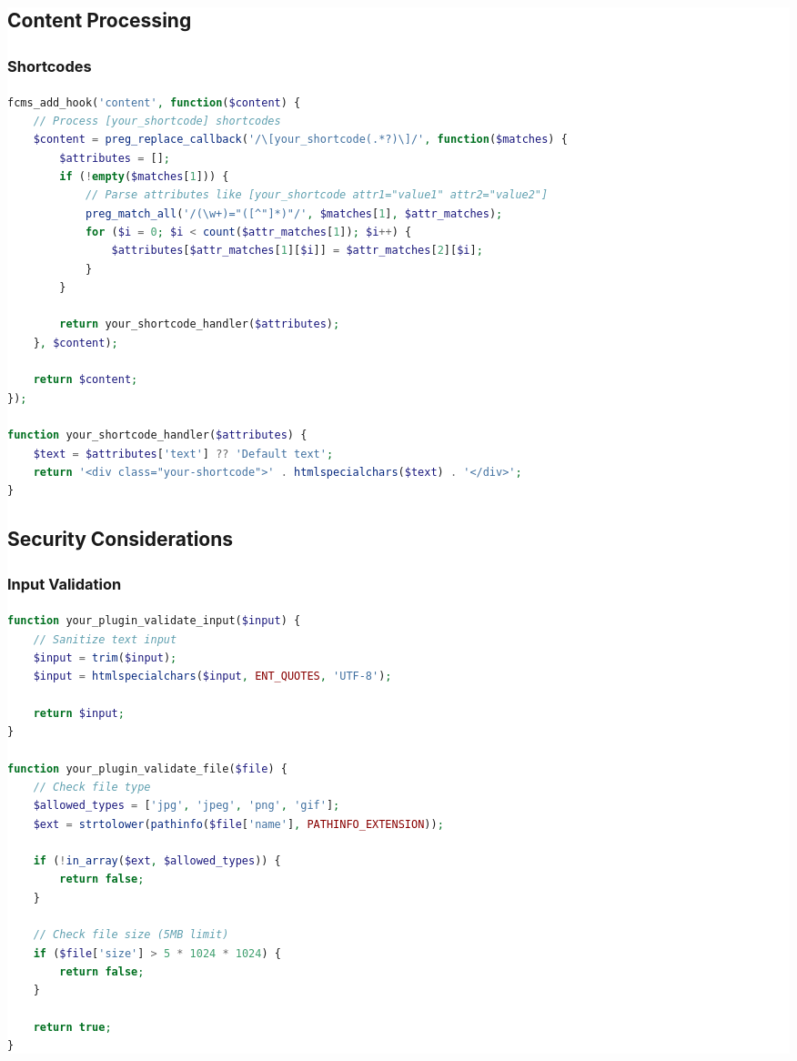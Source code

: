 ## Content Processing

### Shortcodes

```php
fcms_add_hook('content', function($content) {
    // Process [your_shortcode] shortcodes
    $content = preg_replace_callback('/\[your_shortcode(.*?)\]/', function($matches) {
        $attributes = [];
        if (!empty($matches[1])) {
            // Parse attributes like [your_shortcode attr1="value1" attr2="value2"]
            preg_match_all('/(\w+)="([^"]*)"/', $matches[1], $attr_matches);
            for ($i = 0; $i < count($attr_matches[1]); $i++) {
                $attributes[$attr_matches[1][$i]] = $attr_matches[2][$i];
            }
        }
        
        return your_shortcode_handler($attributes);
    }, $content);
    
    return $content;
});

function your_shortcode_handler($attributes) {
    $text = $attributes['text'] ?? 'Default text';
    return '<div class="your-shortcode">' . htmlspecialchars($text) . '</div>';
}
```

## Security Considerations

### Input Validation

```php
function your_plugin_validate_input($input) {
    // Sanitize text input
    $input = trim($input);
    $input = htmlspecialchars($input, ENT_QUOTES, 'UTF-8');
    
    return $input;
}

function your_plugin_validate_file($file) {
    // Check file type
    $allowed_types = ['jpg', 'jpeg', 'png', 'gif'];
    $ext = strtolower(pathinfo($file['name'], PATHINFO_EXTENSION));
    
    if (!in_array($ext, $allowed_types)) {
        return false;
    }
    
    // Check file size (5MB limit)
    if ($file['size'] > 5 * 1024 * 1024) {
        return false;
    }
    
    return true;
}
```
